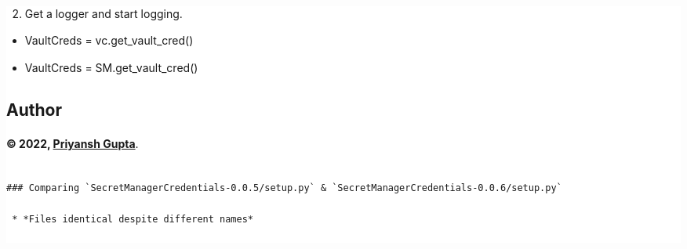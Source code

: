  2. Get a logger and start logging.
     ```python
-   VaultCreds = vc.get_vault_cred()
+   VaultCreds = SM.get_vault_cred()
     ```
 
 ## Author
 
 **&copy; 2022, [Priyansh Gupta](priyansh.gupta@gartner.com)**.
```

### Comparing `SecretManagerCredentials-0.0.5/setup.py` & `SecretManagerCredentials-0.0.6/setup.py`

 * *Files identical despite different names*

